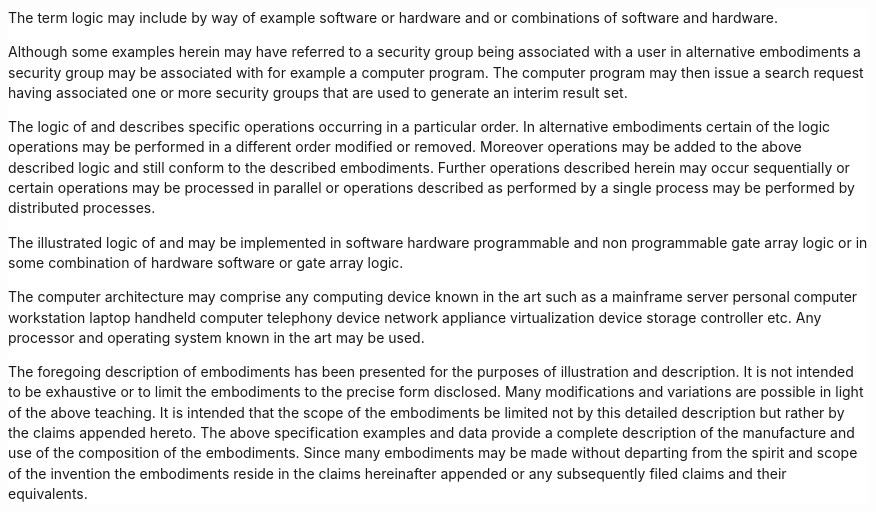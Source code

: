 The term logic may include by way of example software or hardware and or combinations of software and hardware.

Although some examples herein may have referred to a security group being associated with a user in alternative embodiments a security group may be associated with for example a computer program. The computer program may then issue a search request having associated one or more security groups that are used to generate an interim result set.

The logic of and describes specific operations occurring in a particular order. In alternative embodiments certain of the logic operations may be performed in a different order modified or removed. Moreover operations may be added to the above described logic and still conform to the described embodiments. Further operations described herein may occur sequentially or certain operations may be processed in parallel or operations described as performed by a single process may be performed by distributed processes.

The illustrated logic of and may be implemented in software hardware programmable and non programmable gate array logic or in some combination of hardware software or gate array logic.

The computer architecture may comprise any computing device known in the art such as a mainframe server personal computer workstation laptop handheld computer telephony device network appliance virtualization device storage controller etc. Any processor and operating system known in the art may be used.

The foregoing description of embodiments has been presented for the purposes of illustration and description. It is not intended to be exhaustive or to limit the embodiments to the precise form disclosed. Many modifications and variations are possible in light of the above teaching. It is intended that the scope of the embodiments be limited not by this detailed description but rather by the claims appended hereto. The above specification examples and data provide a complete description of the manufacture and use of the composition of the embodiments. Since many embodiments may be made without departing from the spirit and scope of the invention the embodiments reside in the claims hereinafter appended or any subsequently filed claims and their equivalents.

